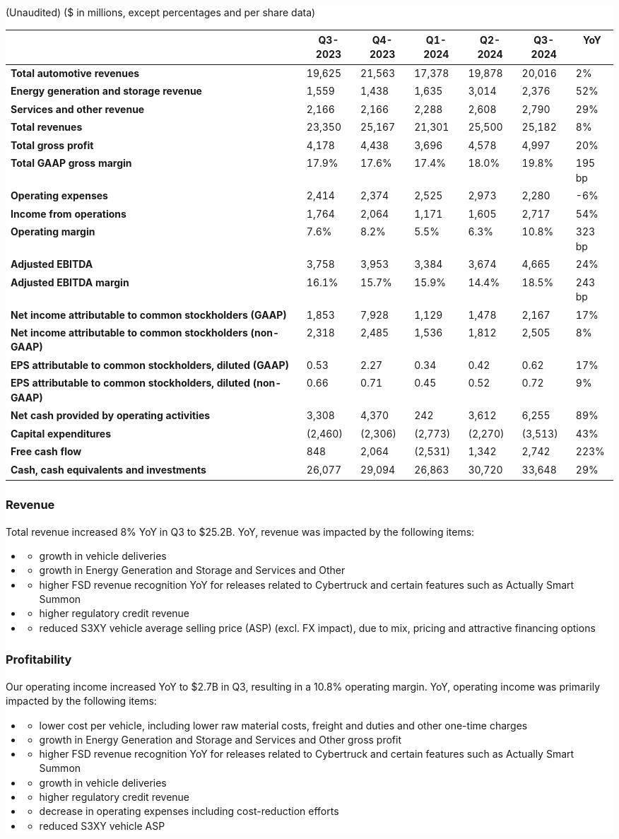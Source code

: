 (Unaudited)
($ in millions, except percentages and per share data)

| | Q3-2023 | Q4-2023 | Q1-2024 | Q2-2024 | Q3-2024 | YoY |
|---|---|---|---|---|---|---|
| **Total automotive revenues** | 19,625 | 21,563 | 17,378 | 19,878 | 20,016 | 2% |
| **Energy generation and storage revenue** | 1,559 | 1,438 | 1,635 | 3,014 | 2,376 | 52% |
| **Services and other revenue** | 2,166 | 2,166 | 2,288 | 2,608 | 2,790 | 29% |
| **Total revenues** | 23,350 | 25,167 | 21,301 | 25,500 | 25,182 | 8% |
| **Total gross profit** | 4,178 | 4,438 | 3,696 | 4,578 | 4,997 | 20% |
| **Total GAAP gross margin** | 17.9% | 17.6% | 17.4% | 18.0% | 19.8% | 195 bp |
| **Operating expenses** | 2,414 | 2,374 | 2,525 | 2,973 | 2,280 | -6% |
| **Income from operations** | 1,764 | 2,064 | 1,171 | 1,605 | 2,717 | 54% |
| **Operating margin** | 7.6% | 8.2% | 5.5% | 6.3% | 10.8% | 323 bp |
| **Adjusted EBITDA** | 3,758 | 3,953 | 3,384 | 3,674 | 4,665 | 24% |
| **Adjusted EBITDA margin** | 16.1% | 15.7% | 15.9% | 14.4% | 18.5% | 243 bp |
| **Net income attributable to common stockholders (GAAP)** | 1,853 | 7,928 | 1,129 | 1,478 | 2,167 | 17% |
| **Net income attributable to common stockholders (non-GAAP)** | 2,318 | 2,485 | 1,536 | 1,812 | 2,505 | 8% |
| **EPS attributable to common stockholders, diluted (GAAP)** | 0.53 | 2.27 | 0.34 | 0.42 | 0.62 | 17% |
| **EPS attributable to common stockholders, diluted (non-GAAP)** | 0.66 | 0.71 | 0.45 | 0.52 | 0.72 | 9% |
| **Net cash provided by operating activities** | 3,308 | 4,370 | 242 | 3,612 | 6,255 | 89% |
| **Capital expenditures** | (2,460) | (2,306) | (2,773) | (2,270) | (3,513) | 43% |
| **Free cash flow** | 848 | 2,064 | (2,531) | 1,342 | 2,742 | 223% |
| **Cash, cash equivalents and investments** | 26,077 | 29,094 | 26,863 | 30,720 | 33,648 | 29% |

### Revenue
Total revenue increased 8% YoY in Q3 to $25.2B. YoY, revenue was impacted by the following items:
- + growth in vehicle deliveries
- + growth in Energy Generation and Storage and Services and Other
- + higher FSD revenue recognition YoY for releases related to Cybertruck and certain features such as Actually Smart Summon
- + higher regulatory credit revenue
- - reduced S3XY vehicle average selling price (ASP) (excl. FX impact), due to mix, pricing and attractive financing options

### Profitability
Our operating income increased YoY to $2.7B in Q3, resulting in a 10.8% operating margin. YoY, operating income was primarily impacted by the following items:
- + lower cost per vehicle, including lower raw material costs, freight and duties and other one-time charges
- + growth in Energy Generation and Storage and Services and Other gross profit
- + higher FSD revenue recognition YoY for releases related to Cybertruck and certain features such as Actually Smart Summon
- + growth in vehicle deliveries
- + higher regulatory credit revenue
- + decrease in operating expenses including cost-reduction efforts
- - reduced S3XY vehicle ASP
